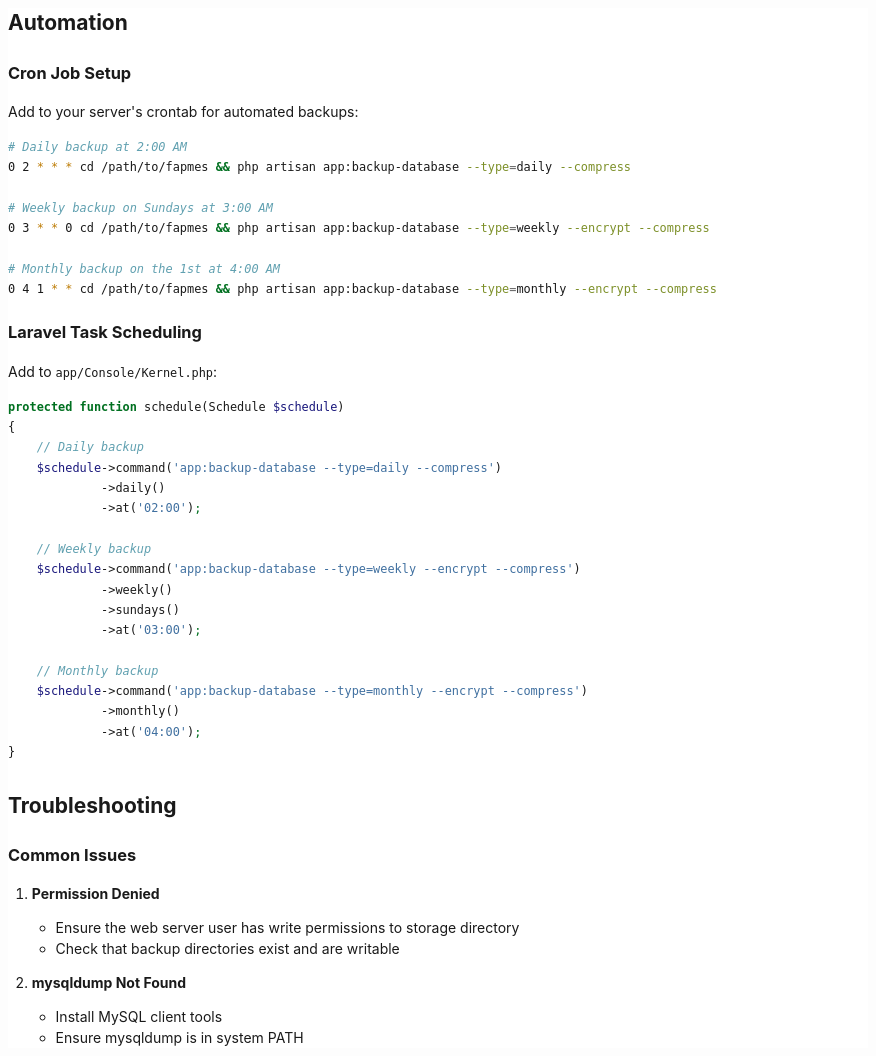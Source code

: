 ## Automation

### Cron Job Setup

Add to your server's crontab for automated backups:

```bash
# Daily backup at 2:00 AM
0 2 * * * cd /path/to/fapmes && php artisan app:backup-database --type=daily --compress

# Weekly backup on Sundays at 3:00 AM
0 3 * * 0 cd /path/to/fapmes && php artisan app:backup-database --type=weekly --encrypt --compress

# Monthly backup on the 1st at 4:00 AM
0 4 1 * * cd /path/to/fapmes && php artisan app:backup-database --type=monthly --encrypt --compress
```

### Laravel Task Scheduling

Add to `app/Console/Kernel.php`:

```php
protected function schedule(Schedule $schedule)
{
    // Daily backup
    $schedule->command('app:backup-database --type=daily --compress')
             ->daily()
             ->at('02:00');
    
    // Weekly backup
    $schedule->command('app:backup-database --type=weekly --encrypt --compress')
             ->weekly()
             ->sundays()
             ->at('03:00');
    
    // Monthly backup
    $schedule->command('app:backup-database --type=monthly --encrypt --compress')
             ->monthly()
             ->at('04:00');
}
```

## Troubleshooting

### Common Issues

1. **Permission Denied**
   - Ensure the web server user has write permissions to storage directory
   - Check that backup directories exist and are writable

2. **mysqldump Not Found**
   - Install MySQL client tools
   - Ensure mysqldump is in system PATH

